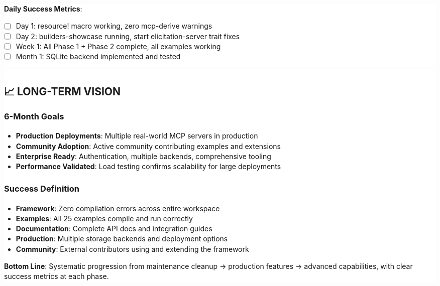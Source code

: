 **Daily Success Metrics**:
- [ ] Day 1: resource! macro working, zero mcp-derive warnings
- [ ] Day 2: builders-showcase running, start elicitation-server trait fixes
- [ ] Week 1: All Phase 1 + Phase 2 complete, all examples working
- [ ] Month 1: SQLite backend implemented and tested

---

## 📈 **LONG-TERM VISION**

### **6-Month Goals**
- **Production Deployments**: Multiple real-world MCP servers in production
- **Community Adoption**: Active community contributing examples and extensions  
- **Enterprise Ready**: Authentication, multiple backends, comprehensive tooling
- **Performance Validated**: Load testing confirms scalability for large deployments

### **Success Definition**
- **Framework**: Zero compilation errors across entire workspace
- **Examples**: All 25 examples compile and run correctly
- **Documentation**: Complete API docs and integration guides
- **Production**: Multiple storage backends and deployment options
- **Community**: External contributors using and extending the framework

**Bottom Line**: Systematic progression from maintenance cleanup → production features → advanced capabilities, with clear success metrics at each phase.